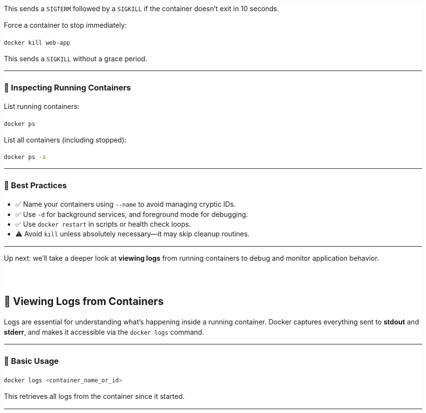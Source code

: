 This sends a `SIGTERM` followed by a `SIGKILL` if the container doesn’t exit in 10 seconds.

Force a container to stop immediately:

```bash
docker kill web-app
```

This sends a `SIGKILL` without a grace period.

---

### 🧪 Inspecting Running Containers

List running containers:

```bash
docker ps
```

List all containers (including stopped):

```bash
docker ps -a
```

---

### 🧠 Best Practices

- ✅ Name your containers using `--name` to avoid managing cryptic IDs.
- ✅ Use `-d` for background services, and foreground mode for debugging.
- ✅ Use `docker restart` in scripts or health check loops.
- ⚠️ Avoid `kill` unless absolutely necessary—it may skip cleanup routines.

---

Up next: we’ll take a deeper look at **viewing logs** from running containers to debug and monitor application behavior.

<br>

## 📜 Viewing Logs from Containers

Logs are essential for understanding what’s happening inside a running container. Docker captures everything sent to **stdout** and **stderr**, and makes it accessible via the `docker logs` command.

---

### 🧪 Basic Usage

```bash
docker logs <container_name_or_id>
```

This retrieves all logs from the container since it started.

---
